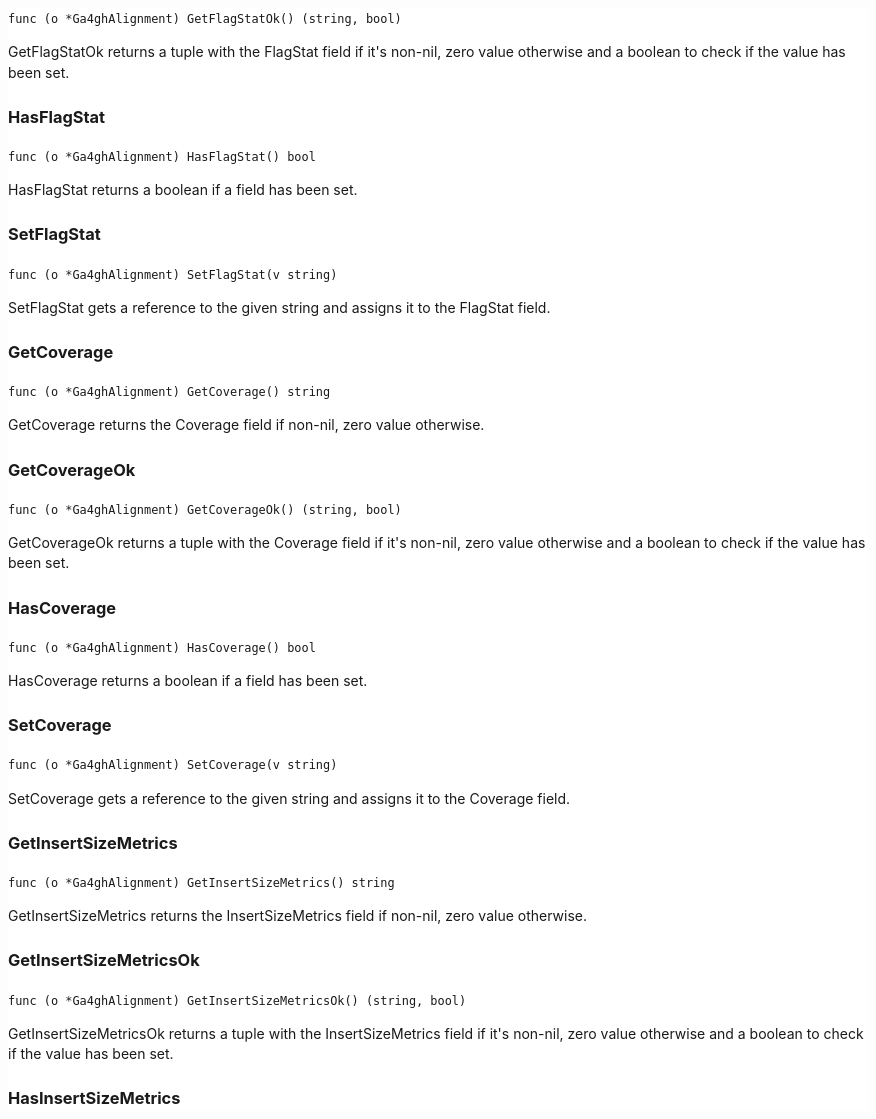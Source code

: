 `func (o *Ga4ghAlignment) GetFlagStatOk() (string, bool)`

GetFlagStatOk returns a tuple with the FlagStat field if it's non-nil, zero value otherwise
and a boolean to check if the value has been set.

### HasFlagStat

`func (o *Ga4ghAlignment) HasFlagStat() bool`

HasFlagStat returns a boolean if a field has been set.

### SetFlagStat

`func (o *Ga4ghAlignment) SetFlagStat(v string)`

SetFlagStat gets a reference to the given string and assigns it to the FlagStat field.

### GetCoverage

`func (o *Ga4ghAlignment) GetCoverage() string`

GetCoverage returns the Coverage field if non-nil, zero value otherwise.

### GetCoverageOk

`func (o *Ga4ghAlignment) GetCoverageOk() (string, bool)`

GetCoverageOk returns a tuple with the Coverage field if it's non-nil, zero value otherwise
and a boolean to check if the value has been set.

### HasCoverage

`func (o *Ga4ghAlignment) HasCoverage() bool`

HasCoverage returns a boolean if a field has been set.

### SetCoverage

`func (o *Ga4ghAlignment) SetCoverage(v string)`

SetCoverage gets a reference to the given string and assigns it to the Coverage field.

### GetInsertSizeMetrics

`func (o *Ga4ghAlignment) GetInsertSizeMetrics() string`

GetInsertSizeMetrics returns the InsertSizeMetrics field if non-nil, zero value otherwise.

### GetInsertSizeMetricsOk

`func (o *Ga4ghAlignment) GetInsertSizeMetricsOk() (string, bool)`

GetInsertSizeMetricsOk returns a tuple with the InsertSizeMetrics field if it's non-nil, zero value otherwise
and a boolean to check if the value has been set.

### HasInsertSizeMetrics
